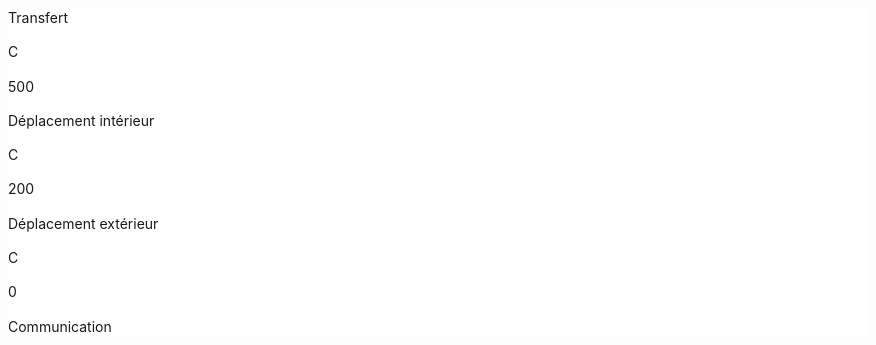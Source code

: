 </td>
    </tr>
    <tr>
      <td valign="top">

Transfert

</td>
      <td valign="top">

C

</td>
      <td valign="top">

500

</td>
    </tr>
    <tr>
      <td valign="top">

Déplacement intérieur

</td>
      <td valign="top">

C

</td>
      <td valign="top">

200

</td>
    </tr>
    <tr>
      <td valign="top">

Déplacement extérieur

</td>
      <td valign="top">

C

</td>
      <td valign="top">

0

</td>
    </tr>
    <tr>
      <td valign="top">

Communication

</td>
      <td valign="top">
